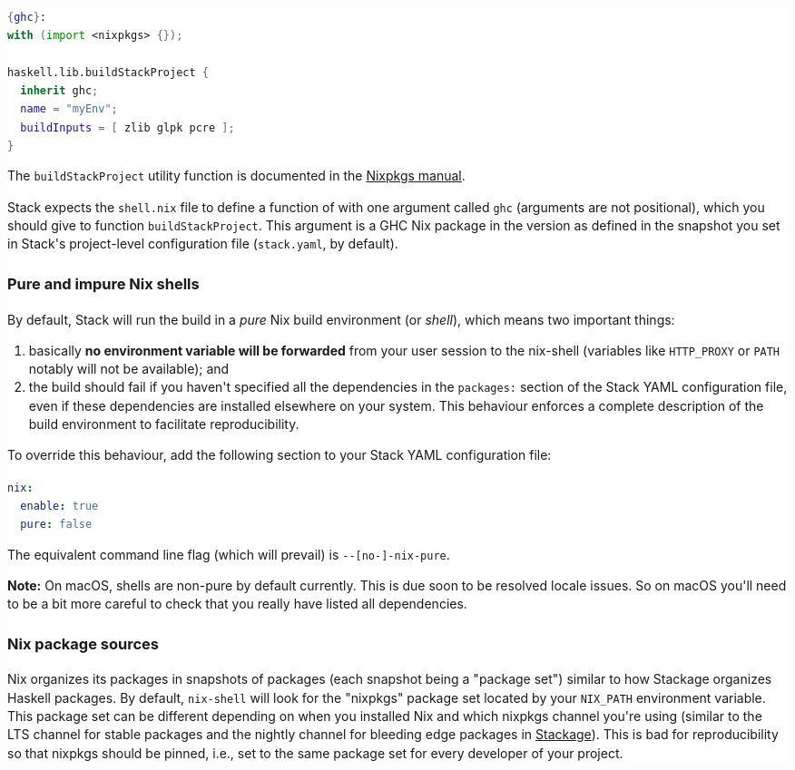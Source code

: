 ~~~nix
{ghc}:
with (import <nixpkgs> {});

haskell.lib.buildStackProject {
  inherit ghc;
  name = "myEnv";
  buildInputs = [ zlib glpk pcre ];
}
~~~

The `buildStackProject` utility function is documented in the
[Nixpkgs manual][nixpkgs-manual-haskell].

Stack expects the `shell.nix` file to define a function of with one argument
called `ghc` (arguments are not positional), which you should give to
function `buildStackProject`. This argument is a GHC Nix package in the
version as defined in the snapshot you set in Stack's project-level
configuration file (`stack.yaml`, by default).

### Pure and impure Nix shells

By default, Stack will run the build in a *pure* Nix build environment (or
*shell*), which means two important things:

1. basically **no environment variable will be forwarded** from your user
   session to the nix-shell (variables like `HTTP_PROXY` or `PATH` notably will
   not be available); and
2. the build should fail if you haven't specified all the dependencies in the
   `packages:` section of the Stack YAML configuration file, even if these
   dependencies are installed elsewhere on your system. This behaviour enforces
   a complete description of the build environment to facilitate
   reproducibility.

To override this behaviour, add the following section to your Stack YAML
configuration file:

~~~yaml
nix:
  enable: true
  pure: false
~~~

The equivalent command line flag (which will prevail) is `--[no-]-nix-pure`.

**Note:** On macOS, shells are non-pure by default currently. This is due soon
to be resolved locale issues. So on macOS you'll need to be a bit more careful
to check that you really have listed all dependencies.

### Nix package sources

Nix organizes its packages in snapshots of packages (each snapshot being a
"package set") similar to how Stackage organizes Haskell packages.  By default,
`nix-shell` will look for the "nixpkgs" package set located by your `NIX_PATH`
environment variable. This package set can be different depending on when you
installed Nix and which nixpkgs channel you're using (similar to the LTS channel
for stable packages and the nightly channel for bleeding edge packages in
[Stackage](https://www.stackage.org/)). This is bad for reproducibility so that
nixpkgs should be pinned, i.e., set to the same package set for every developer
of your project.


[nix-language]: https://nixos.wiki/wiki/Overview_of_the_Nix_Language
[nix-manual-exprs]: http://nixos.org/manual/nix/stable/expressions/writing-nix-expressions.html
[nix-search-packages]: https://search.nixos.org/packages
[nixpkgs-manual-haskell]: https://haskell4nix.readthedocs.io/nixpkgs-users-guide.html?highlight=buildStackProject#how-to-build-a-haskell-project-using-stack
[tweag-blog-post]: https://www.tweag.io/blog/2022-06-02-haskell-stack-nix-shell/
[tweag-example]: https://github.com/tweag/haskell-stack-nix-example/